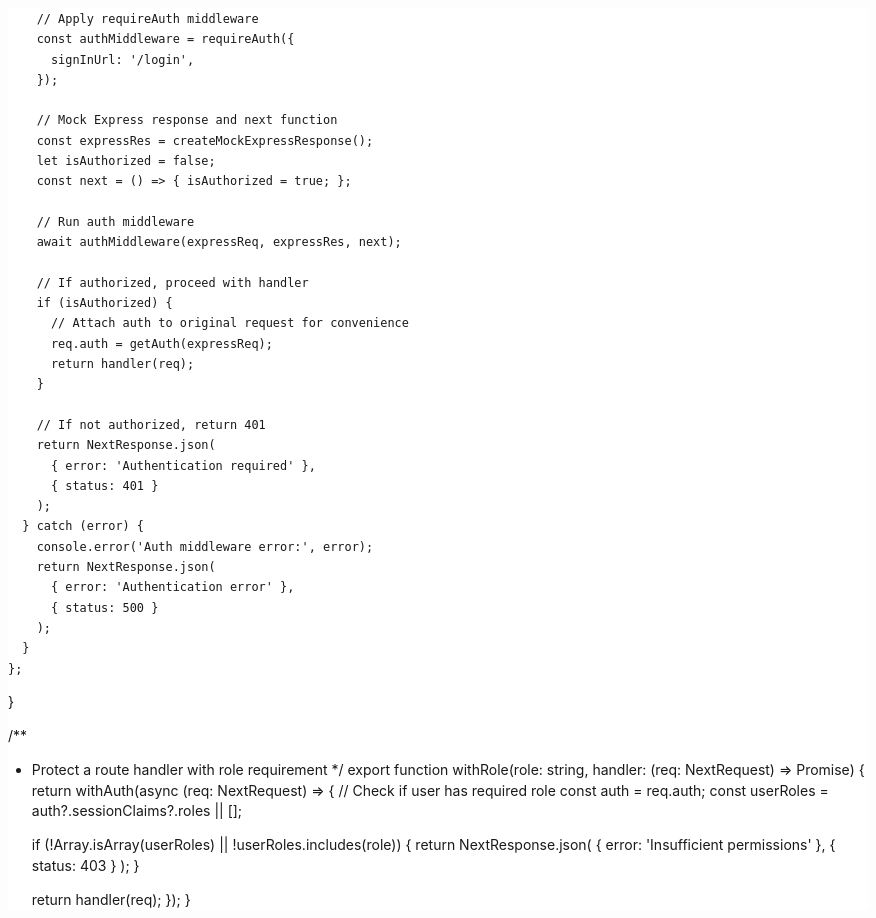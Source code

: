         // Apply requireAuth middleware
        const authMiddleware = requireAuth({
          signInUrl: '/login',
        });

        // Mock Express response and next function
        const expressRes = createMockExpressResponse();
        let isAuthorized = false;
        const next = () => { isAuthorized = true; };

        // Run auth middleware
        await authMiddleware(expressReq, expressRes, next);

        // If authorized, proceed with handler
        if (isAuthorized) {
          // Attach auth to original request for convenience
          req.auth = getAuth(expressReq);
          return handler(req);
        }

        // If not authorized, return 401
        return NextResponse.json(
          { error: 'Authentication required' },
          { status: 401 }
        );
      } catch (error) {
        console.error('Auth middleware error:', error);
        return NextResponse.json(
          { error: 'Authentication error' },
          { status: 500 }
        );
      }
    };
  }

  /**
   * Protect a route handler with role requirement
   */
  export function withRole(role: string, handler: (req: NextRequest) => Promise<NextResponse>) {
    return withAuth(async (req: NextRequest) => {
      // Check if user has required role
      const auth = req.auth;
      const userRoles = auth?.sessionClaims?.roles || [];

      if (!Array.isArray(userRoles) || !userRoles.includes(role)) {
        return NextResponse.json(
          { error: 'Insufficient permissions' },
          { status: 403 }
        );
      }

      return handler(req);
    });
  }
